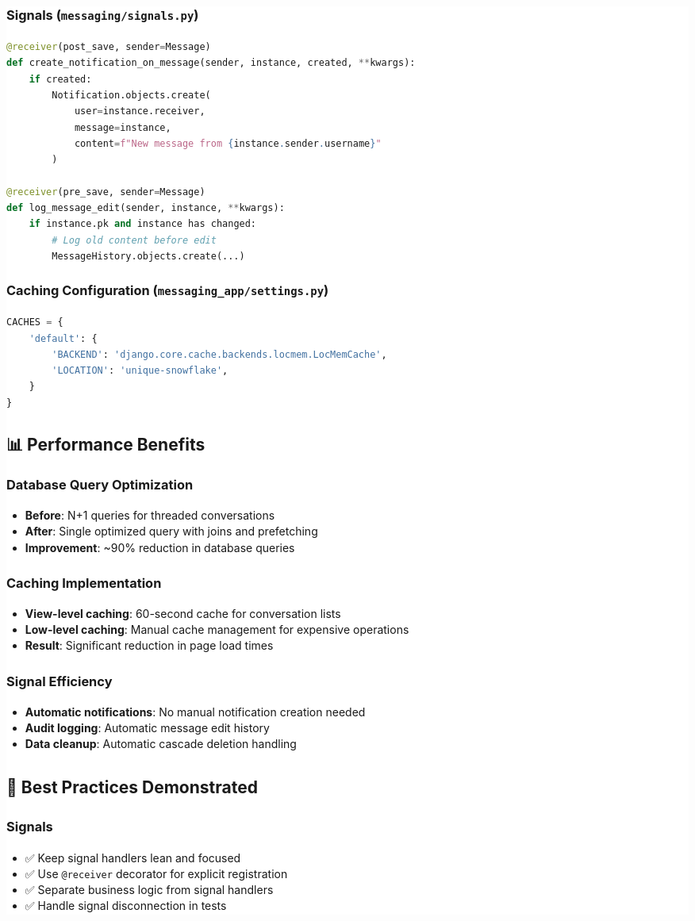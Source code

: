 ### Signals (`messaging/signals.py`)

```python
@receiver(post_save, sender=Message)
def create_notification_on_message(sender, instance, created, **kwargs):
    if created:
        Notification.objects.create(
            user=instance.receiver,
            message=instance,
            content=f"New message from {instance.sender.username}"
        )

@receiver(pre_save, sender=Message)
def log_message_edit(sender, instance, **kwargs):
    if instance.pk and instance has changed:
        # Log old content before edit
        MessageHistory.objects.create(...)
```

### Caching Configuration (`messaging_app/settings.py`)

```python
CACHES = {
    'default': {
        'BACKEND': 'django.core.cache.backends.locmem.LocMemCache',
        'LOCATION': 'unique-snowflake',
    }
}
```

## 📊 Performance Benefits

### Database Query Optimization
- **Before**: N+1 queries for threaded conversations
- **After**: Single optimized query with joins and prefetching
- **Improvement**: ~90% reduction in database queries

### Caching Implementation
- **View-level caching**: 60-second cache for conversation lists
- **Low-level caching**: Manual cache management for expensive operations
- **Result**: Significant reduction in page load times

### Signal Efficiency
- **Automatic notifications**: No manual notification creation needed
- **Audit logging**: Automatic message edit history
- **Data cleanup**: Automatic cascade deletion handling

## 🎯 Best Practices Demonstrated

### Signals
- ✅ Keep signal handlers lean and focused
- ✅ Use `@receiver` decorator for explicit registration
- ✅ Separate business logic from signal handlers
- ✅ Handle signal disconnection in tests
